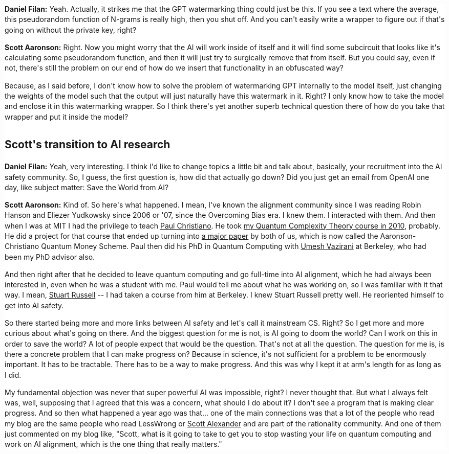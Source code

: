 **Daniel Filan:**
Yeah. Actually, it strikes me that the GPT watermarking thing could just be this. If you see a text where the average, this pseudorandom function of N-grams is really high, then you shut off. And you can't easily write a wrapper to figure out if that's going on without the private key, right?

**Scott Aaronson:**
Right. Now you might worry that the AI will work inside of itself and it will find some subcircuit that looks like it's calculating some pseudorandom function, and then it will just try to surgically remove that from itself. But you could say, even if not, there's still the problem on our end of how do we insert that functionality in an obfuscated way?

Because, as I said before, I don't know how to solve the problem of watermarking GPT internally to the model itself, just changing the weights of the model such that the output will just naturally have this watermark in it. Right? I only know how to take the model and enclose it in this watermarking wrapper. So I think there's yet another superb technical question there of how do you take that wrapper and put it inside the model?

## Scott's transition to AI research <a name="transition-ai-research"></a>

**Daniel Filan:**
Yeah, very interesting. I think I'd like to change topics a little bit and talk about, basically, your recruitment into the AI safety community. So, I guess, the first question is, how did that actually go down? Did you just get an email from OpenAI one day, like subject matter: Save the World from AI?

**Scott Aaronson:**
Kind of. So here's what happened. I mean, I've known the alignment community since I was reading Robin Hanson and Eliezer Yudkowsky since 2006 or '07, since the Overcoming Bias era. I knew them. I interacted with them. And then when I was at MIT I had the privilege to teach [Paul Christiano](https://paulfchristiano.com/). He took [my Quantum Complexity Theory course in 2010](https://ocw.mit.edu/courses/6-845-quantum-complexity-theory-fall-2010/), probably. He did a project for that course that ended up turning into [a major paper](https://arxiv.org/abs/1203.4740) by both of us, which is now called the Aaronson-Christiano Quantum Money Scheme. Paul then did his PhD in Quantum Computing with [Umesh Vazirani](https://en.wikipedia.org/wiki/Umesh_Vazirani) at Berkeley, who had been my PhD advisor also.

And then right after that he decided to leave quantum computing and go full-time into AI alignment, which he had always been interested in, even when he was a student with me. Paul would tell me about what he was working on, so I was familiar with it that way. I mean, [Stuart Russell](https://en.wikipedia.org/wiki/Stuart_J._Russell) -- I had taken a course from him at Berkeley. I knew Stuart Russell pretty well. He reoriented himself to get into AI safety.

So there started being more and more links between AI safety and let's call it mainstream CS. Right? So I get more and more curious about what's going on there. And the biggest question for me is not, is AI going to doom the world? Can I work on this in order to save the world? A lot of people expect that would be the question. That's not at all the question. The question for me is, is there a concrete problem that I can make progress on? Because in science, it's not sufficient for a problem to be enormously important. It has to be tractable. There has to be a way to make progress. And this was why I kept it at arm's length for as long as I did.

My fundamental objection was never that super powerful AI was impossible, right? I never thought that. But what I always felt was, well, supposing that I agreed that this was a concern, what should I do about it? I don't see a program that is making clear progress. And so then what happened a year ago was that... one of the main connections was that a lot of the people who read my blog are the same people who read LessWrong or [Scott Alexander](https://astralcodexten.substack.com/) and are part of the rationality community. And one of them just commented on my blog like, "Scott, what is it going to take to get you to stop wasting your life on quantum computing and work on AI alignment, which is the one thing that really matters."
